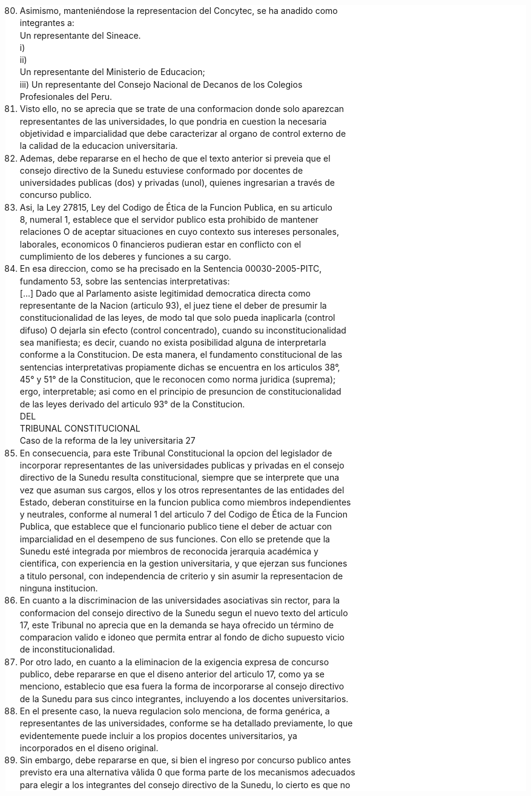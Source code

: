 80. Asimismo, manteniéndose la representacion del Concytec, se ha anadido como  
integrantes a:  
Un representante del Sineace.  
i)  
ii)  
Un representante del Ministerio de Educacion;  
iii) Un representante del Consejo Nacional de Decanos de los Colegios  
Profesionales del Peru.  
81. Visto ello, no se aprecia que se trate de una conformacion donde solo aparezcan  
representantes de las universidades, lo que pondria en cuestion la necesaria  
objetividad e imparcialidad que debe caracterizar al organo de control externo de  
la calidad de la educacion universitaria.  
82. Ademas, debe repararse en el hecho de que el texto anterior si preveia que el  
consejo directivo de la Sunedu estuviese conformado por docentes de  
universidades publicas (dos) y privadas (unol), quienes ingresarian a través de  
concurso publico.  
83. Asi, la Ley 27815, Ley del Codigo de Ética de la Funcion Publica, en su articulo  
8, numeral 1, establece que el servidor publico esta prohibido de mantener  
relaciones O de aceptar situaciones en cuyo contexto sus intereses personales,  
laborales, economicos 0 financieros pudieran estar en conflicto con el  
cumplimiento de los deberes y funciones a su cargo.  
84. En esa direccion, como se ha precisado en la Sentencia 00030-2005-PITC,  
fundamento 53, sobre las sentencias interpretativas:  
[...] Dado que al Parlamento asiste legitimidad democratica directa como  
representante de la Nacion (articulo 93), el juez tiene el deber de presumir la  
constitucionalidad de las leyes, de modo tal que solo pueda inaplicarla (control  
difuso) O dejarla sin efecto (control concentrado), cuando su inconstitucionalidad  
sea manifiesta; es decir, cuando no exista posibilidad alguna de interpretarla  
conforme a la Constitucion. De esta manera, el fundamento constitucional de las  
sentencias interpretativas propiamente dichas se encuentra en los articulos 38°,  
45° y 51° de la Constitucion, que le reconocen como norma juridica (suprema);  
ergo, interpretable; asi como en el principio de presuncion de constitucionalidad  
de las leyes derivado del articulo 93° de la Constitucion.  
DEL  
TRIBUNAL CONSTITUCIONAL  
Caso de la reforma de la ley universitaria 27  
85. En consecuencia, para este Tribunal Constitucional la opcion del legislador de  
incorporar representantes de las universidades publicas y privadas en el consejo  
directivo de la Sunedu resulta constitucional, siempre que se interprete que una  
vez que asuman sus cargos, ellos y los otros representantes de las entidades del  
Estado, deberan constituirse en la funcion publica como miembros independientes  
y neutrales, conforme al numeral 1 del articulo 7 del Codigo de Ética de la Funcion  
Publica, que establece que el funcionario publico tiene el deber de actuar con  
imparcialidad en el desempeno de sus funciones. Con ello se pretende que la  
Sunedu esté integrada por miembros de reconocida jerarquia académica y  
cientifica, con experiencia en la gestion universitaria, y que ejerzan sus funciones  
a titulo personal, con independencia de criterio y sin asumir la representacion de  
ninguna institucion.  
86. En cuanto a la discriminacion de las universidades asociativas sin rector, para la  
conformacion del consejo directivo de la Sunedu segun el nuevo texto del articulo  
17, este Tribunal no aprecia que en la demanda se haya ofrecido un término de  
comparacion valido e idoneo que permita entrar al fondo de dicho supuesto vicio  
de inconstitucionalidad.  
87. Por otro lado, en cuanto a la eliminacion de la exigencia expresa de concurso  
publico, debe repararse en que el diseno anterior del articulo 17, como ya se  
menciono, establecio que esa fuera la forma de incorporarse al consejo directivo  
de la Sunedu para sus cinco integrantes, incluyendo a los docentes universitarios.  
88. En el presente caso, la nueva regulacion solo menciona, de forma genérica, a  
representantes de las universidades, conforme se ha detallado previamente, lo que  
evidentemente puede incluir a los propios docentes universitarios, ya  
incorporados en el diseno original.  
89. Sin embargo, debe repararse en que, si bien el ingreso por concurso publico antes  
previsto era una alternativa vâlida 0 que forma parte de los mecanismos adecuados  
para elegir a los integrantes del consejo directivo de la Sunedu, lo cierto es que no  